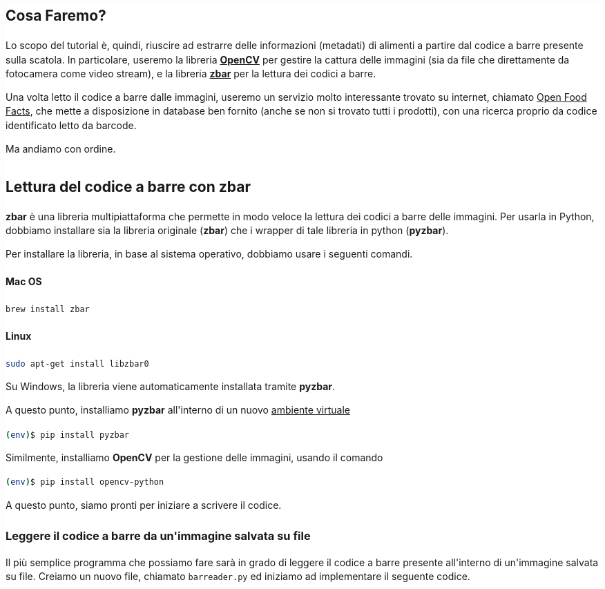 ## Cosa Faremo?

Lo scopo del tutorial è, quindi, riuscire ad estrarre delle informazioni (metadati) di
alimenti a partire dal codice a barre presente sulla scatola. In particolare, useremo
la libreria [**OpenCV**](https://opencv.org/) per gestire la cattura delle immagini (sia da file che direttamente da
fotocamera come video stream), e la libreria [**zbar**](http://zbar.sourceforge.net/) per la lettura dei codici a barre.

Una volta letto il codice a barre dalle immagini, useremo un servizio molto interessante
trovato su internet, chiamato [Open Food Facts](https://world.openfoodfacts.org/), che mette
a disposizione in database ben fornito (anche se non si trovato tutti i prodotti), con una ricerca
proprio da codice identificato letto da barcode.

Ma andiamo con ordine.

## Lettura del codice a barre con **zbar**

**zbar** è una libreria multipiattaforma che permette in modo veloce la lettura dei
codici a barre delle immagini. Per usarla in Python, dobbiamo installare sia la libreria
originale (**zbar**) che i wrapper di tale libreria in python (**pyzbar**).

Per installare la libreria, in base al sistema operativo, dobbiamo usare i seguenti comandi.

#### Mac OS

```bash
brew install zbar
```

#### Linux

```bash
sudo apt-get install libzbar0
```

Su Windows, la libreria viene automaticamente installata tramite **pyzbar**.

A questo punto, installiamo **pyzbar** all'interno di un nuovo [ambiente virtuale](https://www.ludusrusso.dev/2017/11/06/virtualenv/)

```bash
(env)$ pip install pyzbar
```

Similmente, installiamo **OpenCV** per la gestione delle immagini, usando il comando

```bash
(env)$ pip install opencv-python
```

A questo punto, siamo pronti per iniziare a scrivere il codice.

### Leggere il codice a barre da un'immagine salvata su file

Il più semplice programma che possiamo fare sarà in grado di leggere il codice a barre
presente all'interno di un'immagine salvata su file. Creiamo un nuovo file, chiamato
`barreader.py` ed iniziamo ad implementare il seguente codice.
